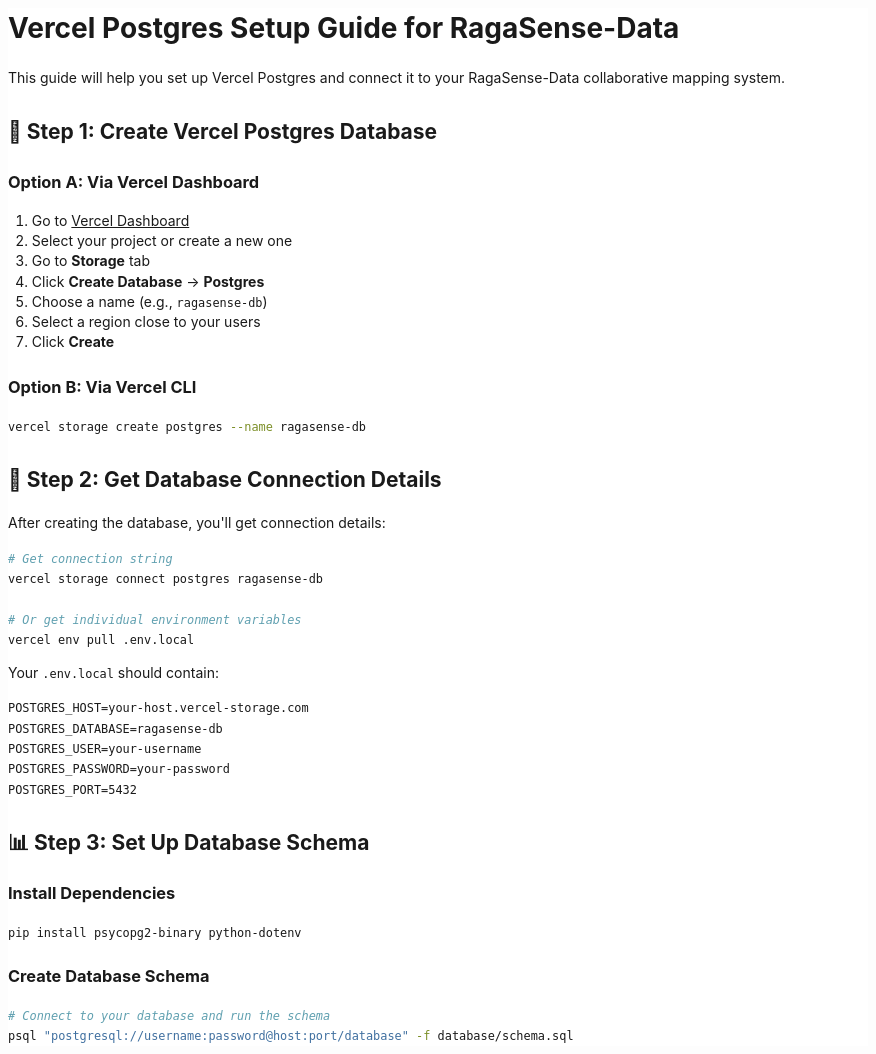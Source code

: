 # Vercel Postgres Setup Guide for RagaSense-Data

This guide will help you set up Vercel Postgres and connect it to your RagaSense-Data collaborative mapping system.

## 🚀 Step 1: Create Vercel Postgres Database

### Option A: Via Vercel Dashboard
1. Go to [Vercel Dashboard](https://vercel.com/dashboard)
2. Select your project or create a new one
3. Go to **Storage** tab
4. Click **Create Database** → **Postgres**
5. Choose a name (e.g., `ragasense-db`)
6. Select a region close to your users
7. Click **Create**

### Option B: Via Vercel CLI
```bash
vercel storage create postgres --name ragasense-db
```

## 🔧 Step 2: Get Database Connection Details

After creating the database, you'll get connection details:

```bash
# Get connection string
vercel storage connect postgres ragasense-db

# Or get individual environment variables
vercel env pull .env.local
```

Your `.env.local` should contain:
```env
POSTGRES_HOST=your-host.vercel-storage.com
POSTGRES_DATABASE=ragasense-db
POSTGRES_USER=your-username
POSTGRES_PASSWORD=your-password
POSTGRES_PORT=5432
```

## 📊 Step 3: Set Up Database Schema

### Install Dependencies
```bash
pip install psycopg2-binary python-dotenv
```

### Create Database Schema
```bash
# Connect to your database and run the schema
psql "postgresql://username:password@host:port/database" -f database/schema.sql
```
